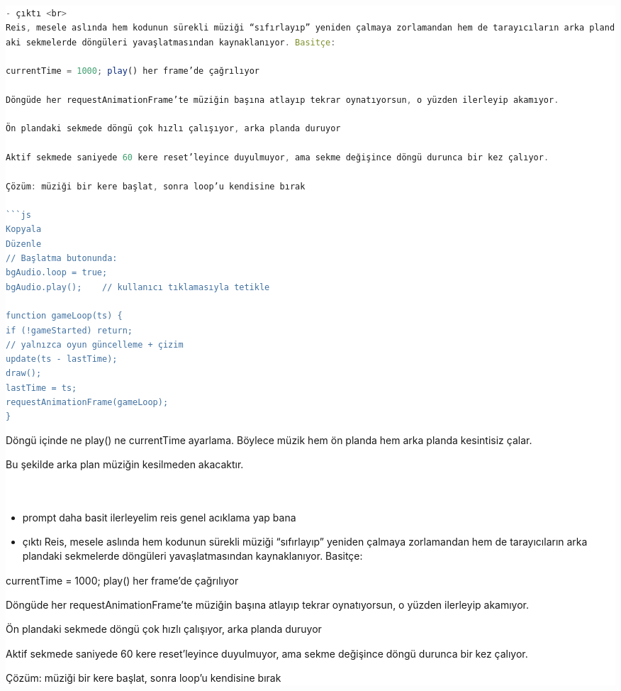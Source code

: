   ```js
- çıktı <br>
Reis, mesele aslında hem kodunun sürekli müziği “sıfırlayıp” yeniden çalmaya zorlamandan hem de tarayıcıların arka plandaki sekmelerde döngüleri yavaşlatmasından kaynaklanıyor. Basitçe:

currentTime = 1000; play() her frame’de çağrılıyor

Döngüde her requestAnimationFrame’te müziğin başına atlayıp tekrar oynatıyorsun, o yüzden ilerleyip akamıyor.

Ön plandaki sekmede döngü çok hızlı çalışıyor, arka planda duruyor

Aktif sekmede saniyede 60 kere reset’leyince duyulmuyor, ama sekme değişince döngü durunca bir kez çalıyor.

Çözüm: müziği bir kere başlat, sonra loop’u kendisine bırak

```js
Kopyala
Düzenle
// Başlatma butonunda:
bgAudio.loop = true;
bgAudio.play();    // kullanıcı tıklamasıyla tetikle

function gameLoop(ts) {
  if (!gameStarted) return;
  // yalnızca oyun güncelleme + çizim
  update(ts - lastTime);
  draw();
  lastTime = ts;
  requestAnimationFrame(gameLoop);
}
```
Döngü içinde ne play() ne currentTime ayarlama. Böylece müzik hem ön planda hem arka planda kesintisiz çalar.

Bu şekilde arka plan müziğin kesilmeden akacaktır.
<br><br><br>
- prompt daha basit ilerleyelim reis genel acıklama yap bana

- çıktı
 Reis, mesele aslında hem kodunun sürekli müziği “sıfırlayıp” yeniden çalmaya zorlamandan hem de tarayıcıların arka plandaki sekmelerde döngüleri yavaşlatmasından kaynaklanıyor. Basitçe:

currentTime = 1000; play() her frame’de çağrılıyor

Döngüde her requestAnimationFrame’te müziğin başına atlayıp tekrar oynatıyorsun, o yüzden ilerleyip akamıyor.

Ön plandaki sekmede döngü çok hızlı çalışıyor, arka planda duruyor

Aktif sekmede saniyede 60 kere reset’leyince duyulmuyor, ama sekme değişince döngü durunca bir kez çalıyor.

Çözüm: müziği bir kere başlat, sonra loop’u kendisine bırak
